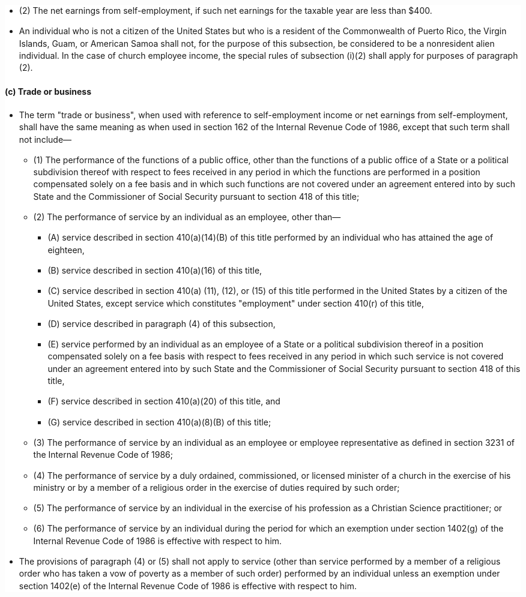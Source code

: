 
  * (2) The net earnings from self-employment, if such net earnings for the taxable year are less than $400.


* An individual who is not a citizen of the United States but who is a resident of the Commonwealth of Puerto Rico, the Virgin Islands, Guam, or American Samoa shall not, for the purpose of this subsection, be considered to be a nonresident alien individual. In the case of church employee income, the special rules of subsection (i)(2) shall apply for purposes of paragraph (2).

#### (c) Trade or business
* The term "trade or business", when used with reference to self-employment income or net earnings from self-employment, shall have the same meaning as when used in section 162 of the Internal Revenue Code of 1986, except that such term shall not include—

  * (1) The performance of the functions of a public office, other than the functions of a public office of a State or a political subdivision thereof with respect to fees received in any period in which the functions are performed in a position compensated solely on a fee basis and in which such functions are not covered under an agreement entered into by such State and the Commissioner of Social Security pursuant to section 418 of this title;

  * (2) The performance of service by an individual as an employee, other than—

    * (A) service described in section 410(a)(14)(B) of this title performed by an individual who has attained the age of eighteen,

    * (B) service described in section 410(a)(16) of this title,

    * (C) service described in section 410(a) (11), (12), or (15) of this title performed in the United States by a citizen of the United States, except service which constitutes "employment" under section 410(r) of this title,

    * (D) service described in paragraph (4) of this subsection,

    * (E) service performed by an individual as an employee of a State or a political subdivision thereof in a position compensated solely on a fee basis with respect to fees received in any period in which such service is not covered under an agreement entered into by such State and the Commissioner of Social Security pursuant to section 418 of this title,

    * (F) service described in section 410(a)(20) of this title, and

    * (G) service described in section 410(a)(8)(B) of this title;


  * (3) The performance of service by an individual as an employee or employee representative as defined in section 3231 of the Internal Revenue Code of 1986;

  * (4) The performance of service by a duly ordained, commissioned, or licensed minister of a church in the exercise of his ministry or by a member of a religious order in the exercise of duties required by such order;

  * (5) The performance of service by an individual in the exercise of his profession as a Christian Science practitioner; or

  * (6) The performance of service by an individual during the period for which an exemption under section 1402(g) of the Internal Revenue Code of 1986 is effective with respect to him.


* The provisions of paragraph (4) or (5) shall not apply to service (other than service performed by a member of a religious order who has taken a vow of poverty as a member of such order) performed by an individual unless an exemption under section 1402(e) of the Internal Revenue Code of 1986 is effective with respect to him.
